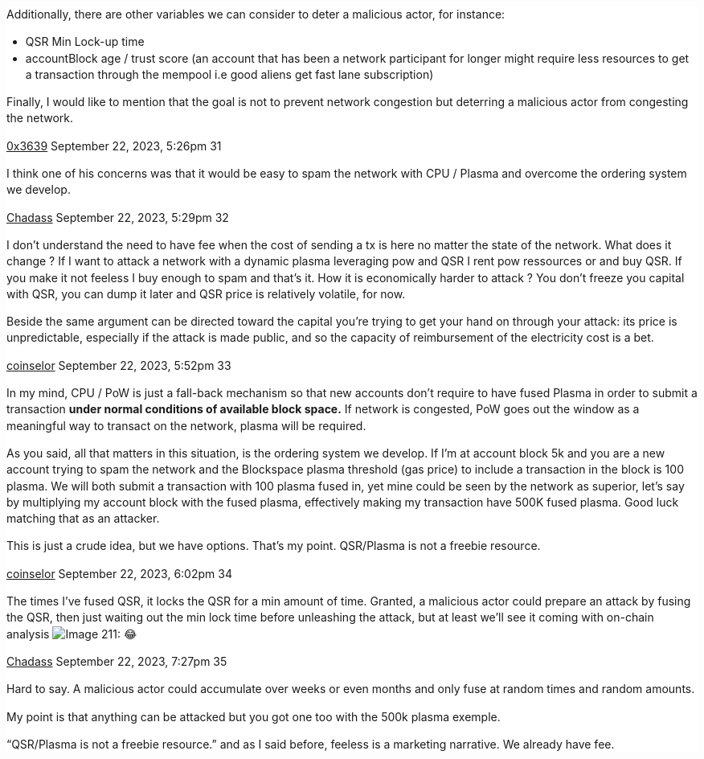 Additionally, there are other variables we can consider to deter a malicious actor, for instance:

*   QSR Min Lock-up time
*   accountBlock age / trust score (an account that has been a network participant for longer might require less resources to get a transaction through the mempool i.e good aliens get fast lane subscription)

Finally, I would like to mention that the goal is not to prevent network congestion but deterring a malicious actor from congesting the network.

[0x3639](https://forum.hypercore.one/u/0x3639) September 22, 2023, 5:26pm  31

I think one of his concerns was that it would be easy to spam the network with CPU / Plasma and overcome the ordering system we develop.

[Chadass](https://forum.hypercore.one/u/Chadass) September 22, 2023, 5:29pm  32

I don’t understand the need to have fee when the cost of sending a tx is here no matter the state of the network. What does it change ? If I want to attack a network with a dynamic plasma leveraging pow and QSR I rent pow ressources or and buy QSR. If you make it not feeless I buy enough to spam and that’s it. How it is economically harder to attack ? You don’t freeze you capital with QSR, you can dump it later and QSR price is relatively volatile, for now.

Beside the same argument can be directed toward the capital you’re trying to get your hand on through your attack: its price is unpredictable, especially if the attack is made public, and so the capacity of reimbursement of the electricity cost is a bet.

[coinselor](https://forum.hypercore.one/u/coinselor) September 22, 2023, 5:52pm  33

In my mind, CPU / PoW is just a fall-back mechanism so that new accounts don’t require to have fused Plasma in order to submit a transaction **under normal conditions of available block space.** If network is congested, PoW goes out the window as a meaningful way to transact on the network, plasma will be required.

As you said, all that matters in this situation, is the ordering system we develop. If I’m at account block 5k and you are a new account trying to spam the network and the Blockspace plasma threshold (gas price) to include a transaction in the block is 100 plasma. We will both submit a transaction with 100 plasma fused in, yet mine could be seen by the network as superior, let’s say by multiplying my account block with the fused plasma, effectively making my transaction have 500K fused plasma. Good luck matching that as an attacker.

This is just a crude idea, but we have options. That’s my point. QSR/Plasma is not a freebie resource.

[coinselor](https://forum.hypercore.one/u/coinselor) September 22, 2023, 6:02pm  34

The times I’ve fused QSR, it locks the QSR for a min amount of time. Granted, a malicious actor could prepare an attack by fusing the QSR, then just waiting out the min lock time before unleashing the attack, but at least we’ll see it coming with on-chain analysis ![Image 211: :joy:](https://forum.hypercore.one/images/emoji/twitter/joy.png?v=12)

[Chadass](https://forum.hypercore.one/u/Chadass) September 22, 2023, 7:27pm  35

Hard to say. A malicious actor could accumulate over weeks or even months and only fuse at random times and random amounts.

My point is that anything can be attacked but you got one too with the 500k plasma exemple.

“QSR/Plasma is not a freebie resource.” and as I said before, feeless is a marketing narrative. We already have fee.
